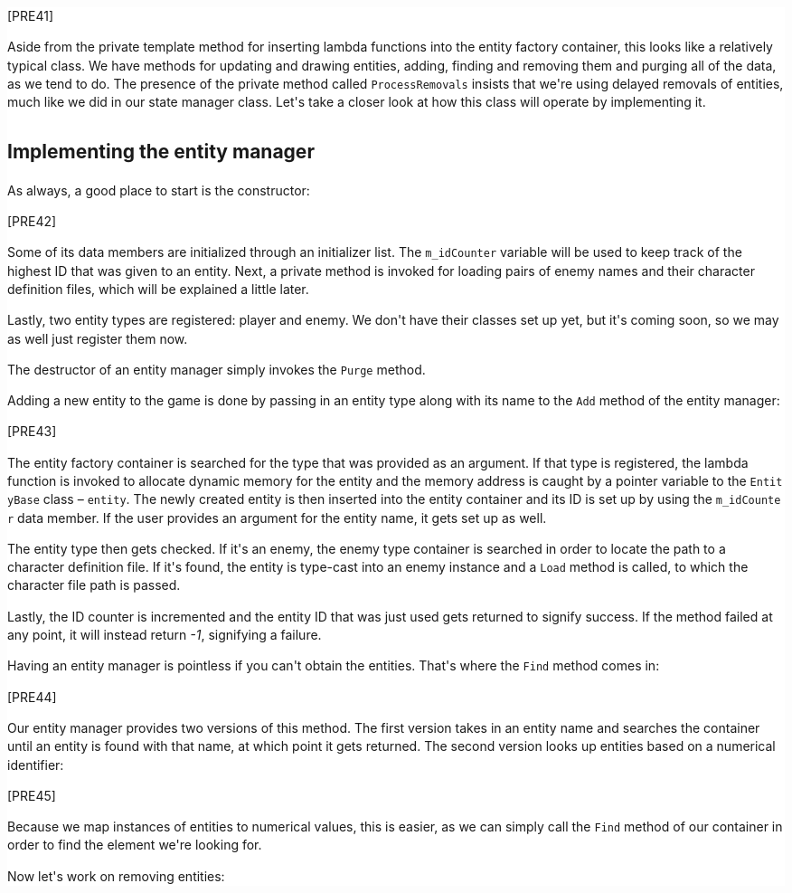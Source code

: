 [PRE41]

Aside from the private template method for inserting lambda functions into the entity factory container, this looks like a relatively typical class. We have methods for updating and drawing entities, adding, finding and removing them and purging all of the data, as we tend to do. The presence of the private method called `ProcessRemovals` insists that we're using delayed removals of entities, much like we did in our state manager class. Let's take a closer look at how this class will operate by implementing it.

## Implementing the entity manager

As always, a good place to start is the constructor:

[PRE42]

Some of its data members are initialized through an initializer list. The `m_idCounter` variable will be used to keep track of the highest ID that was given to an entity. Next, a private method is invoked for loading pairs of enemy names and their character definition files, which will be explained a little later.

Lastly, two entity types are registered: player and enemy. We don't have their classes set up yet, but it's coming soon, so we may as well just register them now.

The destructor of an entity manager simply invokes the `Purge` method.

Adding a new entity to the game is done by passing in an entity type along with its name to the `Add` method of the entity manager:

[PRE43]

The entity factory container is searched for the type that was provided as an argument. If that type is registered, the lambda function is invoked to allocate dynamic memory for the entity and the memory address is caught by a pointer variable to the `EntityBase` class – `entity`. The newly created entity is then inserted into the entity container and its ID is set up by using the `m_idCounter` data member. If the user provides an argument for the entity name, it gets set up as well.

The entity type then gets checked. If it's an enemy, the enemy type container is searched in order to locate the path to a character definition file. If it's found, the entity is type-cast into an enemy instance and a `Load` method is called, to which the character file path is passed.

Lastly, the ID counter is incremented and the entity ID that was just used gets returned to signify success. If the method failed at any point, it will instead return *-1*, signifying a failure.

Having an entity manager is pointless if you can't obtain the entities. That's where the `Find` method comes in:

[PRE44]

Our entity manager provides two versions of this method. The first version takes in an entity name and searches the container until an entity is found with that name, at which point it gets returned. The second version looks up entities based on a numerical identifier:

[PRE45]

Because we map instances of entities to numerical values, this is easier, as we can simply call the `Find` method of our container in order to find the element we're looking for.

Now let's work on removing entities:
